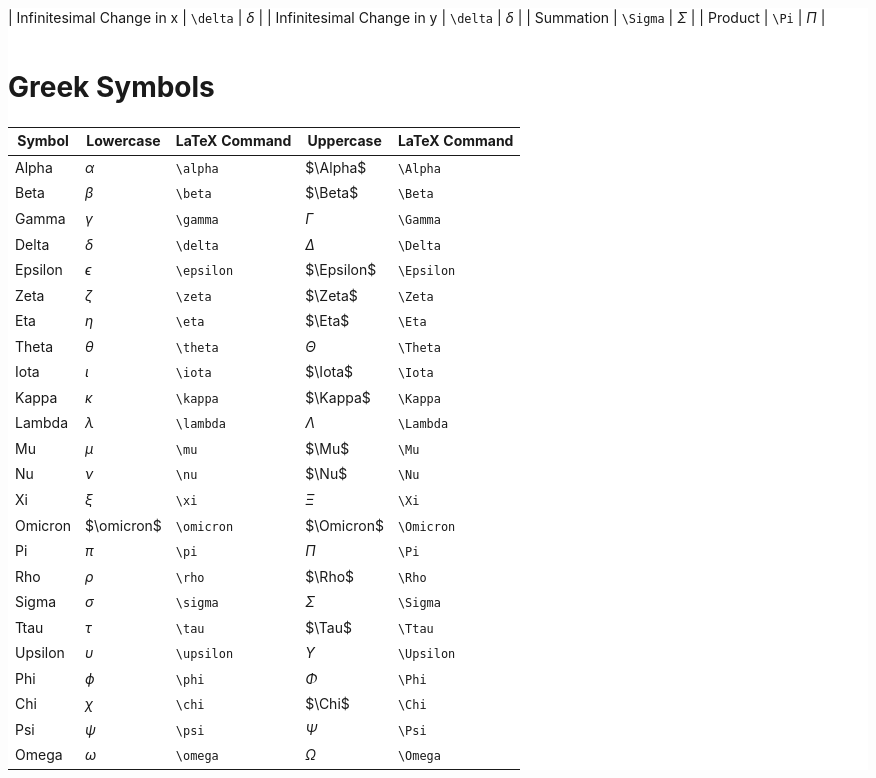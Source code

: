| Infinitesimal Change in x     | `\delta`      | $\delta$        |
| Infinitesimal Change in y     | `\delta`      | $\delta$        |
| Summation                     | `\Sigma`      | $\Sigma$        |
| Product                       | `\Pi`         | $\Pi$           |


# Greek Symbols

| Symbol |  Lowercase      |       LaTeX Command      |      Uppercase      |  LaTeX Command |
| ------ | ----------------- | ------------------------ | ----------------- | --------------- |
| Alpha     | $\alpha$    |  `\alpha`     |  $\Alpha$      |   `\Alpha`     |
| Beta      | $\beta$     |  `\beta`      |  $\Beta$       |   `\Beta`      |
| Gamma     | $\gamma$    |  `\gamma`     |  $\Gamma$      |   `\Gamma`     |
| Delta     | $\delta$    |  `\delta`     |  $\Delta$      |   `\Delta`     |
| Epsilon   | $\epsilon$  |  `\epsilon`   |  $\Epsilon$    |   `\Epsilon`   |
| Zeta      | $\zeta$     |  `\zeta`      |  $\Zeta$       |   `\Zeta`      |
| Eta       | $\eta$      |  `\eta`       |  $\Eta$        |   `\Eta`       |
| Theta     | $\theta$    |  `\theta`     |  $\Theta$      |   `\Theta`     |
| Iota      | $\iota$     |  `\iota`      |  $\Iota$       |   `\Iota`      |
| Kappa     | $\kappa$    |  `\kappa`     |  $\Kappa$      |   `\Kappa`     |
| Lambda    | $\lambda$   |  `\lambda`    |  $\Lambda$     |   `\Lambda`    |
| Mu        | $\mu$       |  `\mu`        |  $\Mu$         |   `\Mu`        |
| Nu        | $\nu$       |  `\nu`        |  $\Nu$         |   `\Nu`        |
| Xi        | $\xi$       |  `\xi`        |  $\Xi$         |   `\Xi`        |
| Omicron   | $\omicron$  |  `\omicron`   |  $\Omicron$    |   `\Omicron`   |
| Pi        | $\pi$       |  `\pi`        |  $\Pi$         |   `\Pi`        |
| Rho       | $\rho$      |  `\rho`       |  $\Rho$        |   `\Rho`       |
| Sigma     | $\sigma$    |  `\sigma`     |  $\Sigma$      |   `\Sigma`     |
| Ttau      | $\tau$      |  `\tau`       |  $\Tau$       |   `\Ttau`      |
| Upsilon   | $\upsilon$  |  `\upsilon`   |  $\Upsilon$    |   `\Upsilon`   |
| Phi       | $\phi$      |  `\phi`       |  $\Phi$        |   `\Phi`       |
| Chi       | $\chi$      |  `\chi`       |  $\Chi$        |   `\Chi`       |
| Psi       | $\psi$      |  `\psi`       |  $\Psi$        |   `\Psi`       |
| Omega     | $\omega$    |  `\omega`     |  $\Omega$      |   `\Omega`     |

